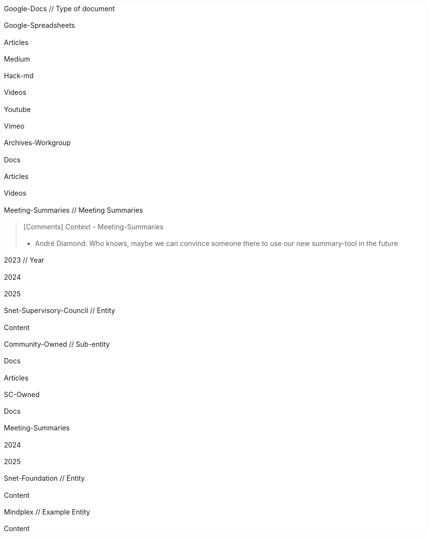 Google-Docs // Type of document

Google-Spreadsheets

Articles

Medium

Hack-md

Videos

Youtube

Vimeo

Archives-Workgroup

Docs

Articles

Videos

Meeting-Summaries // Meeting Summaries  

> [Comments]
> Context - Meeting-Summaries
> * André Diamond: Who knows, maybe we can convince someone there to use our new summary-tool in the future
>

2023 // Year

2024

2025

Snet-Supervisory-Council // Entity

Content

Community-Owned // Sub-entity

Docs

Articles

SC-Owned

Docs

Meeting-Summaries

2024

2025

Snet-Foundation // Entity

Content

Mindplex // Example Entity

Content
